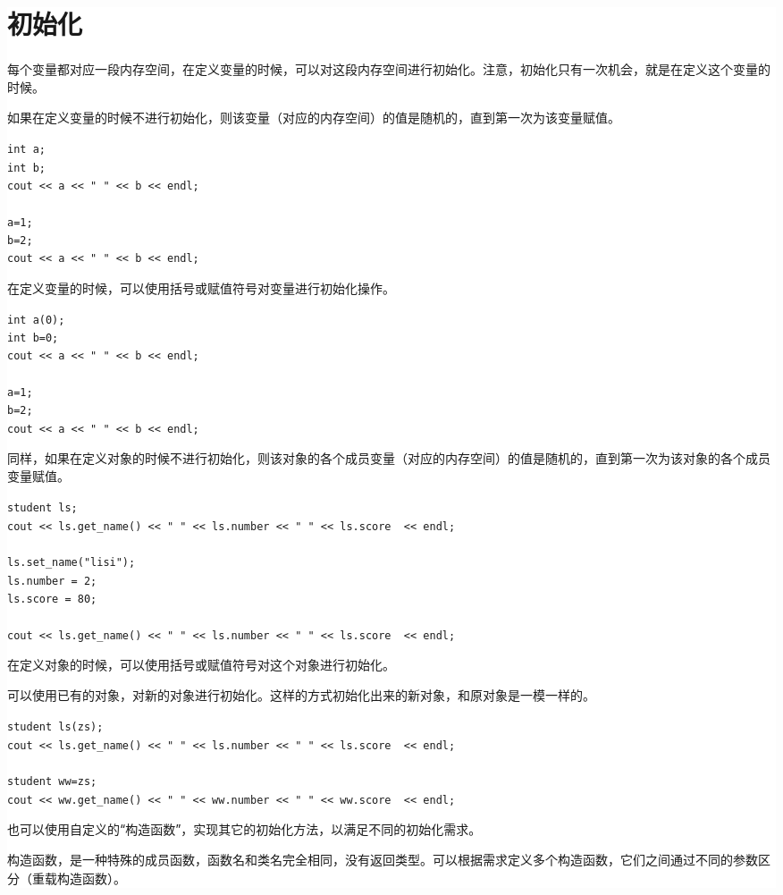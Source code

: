 # 初始化

每个变量都对应一段内存空间，在定义变量的时候，可以对这段内存空间进行初始化。注意，初始化只有一次机会，就是在定义这个变量的时候。

如果在定义变量的时候不进行初始化，则该变量（对应的内存空间）的值是随机的，直到第一次为该变量赋值。

```
int a;
int b;
cout << a << " " << b << endl;

a=1;
b=2;
cout << a << " " << b << endl;
```

在定义变量的时候，可以使用括号或赋值符号对变量进行初始化操作。

```
int a(0);
int b=0;
cout << a << " " << b << endl;

a=1;
b=2;
cout << a << " " << b << endl;
```

同样，如果在定义对象的时候不进行初始化，则该对象的各个成员变量（对应的内存空间）的值是随机的，直到第一次为该对象的各个成员变量赋值。

```
student ls;
cout << ls.get_name() << " " << ls.number << " " << ls.score  << endl;

ls.set_name("lisi");
ls.number = 2;
ls.score = 80;	

cout << ls.get_name() << " " << ls.number << " " << ls.score  << endl;
```

在定义对象的时候，可以使用括号或赋值符号对这个对象进行初始化。

可以使用已有的对象，对新的对象进行初始化。这样的方式初始化出来的新对象，和原对象是一模一样的。

```
student ls(zs);
cout << ls.get_name() << " " << ls.number << " " << ls.score  << endl;

student ww=zs;
cout << ww.get_name() << " " << ww.number << " " << ww.score  << endl;
```

也可以使用自定义的“构造函数”，实现其它的初始化方法，以满足不同的初始化需求。

构造函数，是一种特殊的成员函数，函数名和类名完全相同，没有返回类型。可以根据需求定义多个构造函数，它们之间通过不同的参数区分（重载构造函数）。
